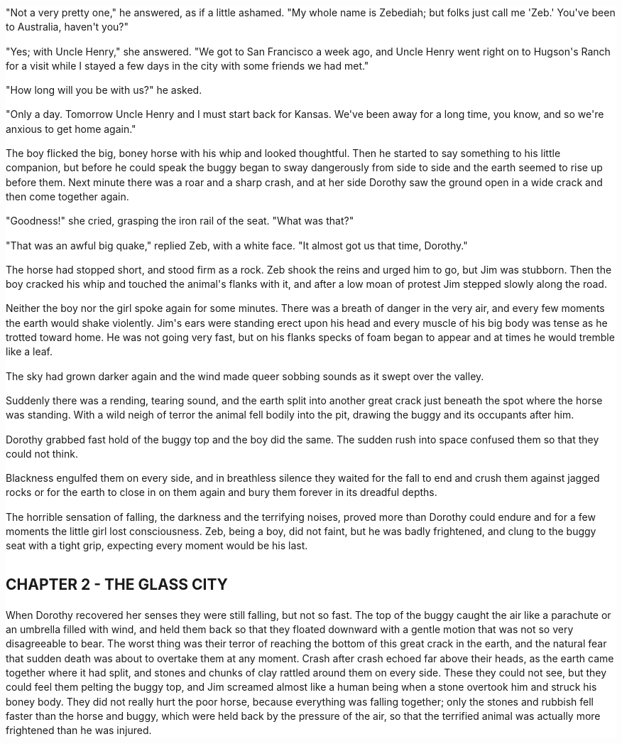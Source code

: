 "Not a very pretty one," he answered, as if a little ashamed. "My whole name is Zebediah; but folks just call me 'Zeb.' You've been to Australia, haven't you?"

"Yes; with Uncle Henry," she answered. "We got to San Francisco a week ago, and Uncle Henry went right on to Hugson's Ranch for a visit while I stayed a few days in the city with some friends we had met."

"How long will you be with us?" he asked.

"Only a day. Tomorrow Uncle Henry and I must start back for Kansas. We've been away for a long time, you know, and so we're anxious to get home again."

The boy flicked the big, boney horse with his whip and looked thoughtful. Then he started to say something to his little companion, but before he could speak the buggy began to sway dangerously from side to side and the earth seemed to rise up before them. Next minute there was a roar and a sharp crash, and at her side Dorothy saw the ground open in a wide crack and then come together again.

"Goodness!" she cried, grasping the iron rail of the seat. "What was that?"

"That was an awful big quake," replied Zeb, with a white face. "It almost got us that time, Dorothy."

The horse had stopped short, and stood firm as a rock. Zeb shook the reins and urged him to go, but Jim was stubborn. Then the boy cracked his whip and touched the animal's flanks with it, and after a low moan of protest Jim stepped slowly along the road.

Neither the boy nor the girl spoke again for some minutes. There was a breath of danger in the very air, and every few moments the earth would shake violently. Jim's ears were standing erect upon his head and every muscle of his big body was tense as he trotted toward home. He was not going very fast, but on his flanks specks of foam began to appear and at times he would tremble like a leaf.

The sky had grown darker again and the wind made queer sobbing sounds as it swept over the valley.

Suddenly there was a rending, tearing sound, and the earth split into another great crack just beneath the spot where the horse was standing. With a wild neigh of terror the animal fell bodily into the pit, drawing the buggy and its occupants after him.

Dorothy grabbed fast hold of the buggy top and the boy did the same. The sudden rush into space confused them so that they could not think.

Blackness engulfed them on every side, and in breathless silence they waited for the fall to end and crush them against jagged rocks or for the earth to close in on them again and bury them forever in its dreadful depths.

The horrible sensation of falling, the darkness and the terrifying noises, proved more than Dorothy could endure and for a few moments the little girl lost consciousness. Zeb, being a boy, did not faint, but he was badly frightened, and clung to the buggy seat with a tight grip, expecting every moment would be his last.


## CHAPTER 2 - THE GLASS CITY

When Dorothy recovered her senses they were still falling, but not so fast. The top of the buggy caught the air like a parachute or an umbrella filled with wind, and held them back so that they floated downward with a gentle motion that was not so very disagreeable to bear. The worst thing was their terror of reaching the bottom of this great crack in the earth, and the natural fear that sudden death was about to overtake them at any moment. Crash after crash echoed far above their heads, as the earth came together where it had split, and stones and chunks of clay rattled around them on every side. These they could not see, but they could feel them pelting the buggy top, and Jim screamed almost like a human being when a stone overtook him and struck his boney body. They did not really hurt the poor horse, because everything was falling together; only the stones and rubbish fell faster than the horse and buggy, which were held back by the pressure of the air, so that the terrified animal was actually more frightened than he was injured.
